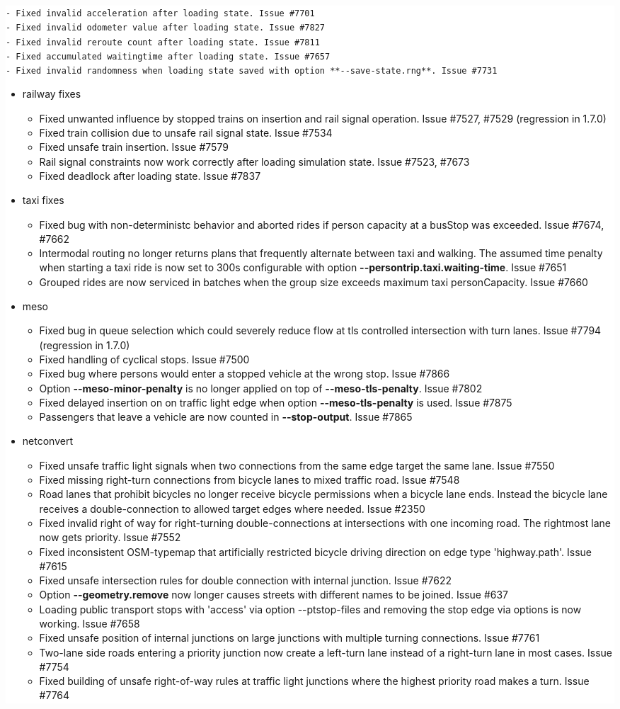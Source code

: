     - Fixed invalid acceleration after loading state. Issue #7701
    - Fixed invalid odometer value after loading state. Issue #7827
    - Fixed invalid reroute count after loading state. Issue #7811
    - Fixed accumulated waitingtime after loading state. Issue #7657
    - Fixed invalid randomness when loading state saved with option **--save-state.rng**. Issue #7731
  - railway fixes
    - Fixed unwanted influence by stopped trains on insertion and rail signal operation. Issue #7527, #7529 (regression in 1.7.0)
    - Fixed train collision due to unsafe rail signal state. Issue #7534
    - Fixed unsafe train insertion. Issue #7579
    - Rail signal constraints now work correctly after loading simulation state. Issue #7523, #7673
    - Fixed deadlock after loading state. Issue #7837
  - taxi fixes
    - Fixed bug with non-deterministc behavior and aborted rides if person capacity at a busStop was exceeded. Issue #7674, #7662
    - Intermodal routing no longer returns plans that frequently alternate between taxi and walking. The assumed time penalty when starting a taxi ride is now set to 300s configurable with option **--persontrip.taxi.waiting-time**. Issue #7651
    - Grouped rides are now serviced in batches when the group size exceeds maximum taxi personCapacity. Issue #7660  
    
- meso
  - Fixed bug in queue selection which could severely reduce flow at tls controlled intersection with turn lanes. Issue #7794 (regression in 1.7.0)
  - Fixed handling of cyclical stops. Issue #7500
  - Fixed bug where persons would enter a stopped vehicle at the wrong stop. Issue #7866
  - Option **--meso-minor-penalty** is no longer applied on top of **--meso-tls-penalty**. Issue #7802
  - Fixed delayed insertion on on traffic light edge when option **--meso-tls-penalty** is used. Issue #7875
  - Passengers that leave a vehicle are now counted in **--stop-output**. Issue #7865


- netconvert
  - Fixed unsafe traffic light signals when two connections from the same edge target the same lane. Issue #7550
  - Fixed missing right-turn connections from bicycle lanes to mixed traffic road. Issue #7548  
  - Road lanes that prohibit bicycles no longer receive bicycle permissions when a bicycle lane ends. Instead the bicycle lane receives a double-connection to allowed target edges where needed. Issue #2350
  - Fixed invalid right of way for right-turning double-connections at intersections with one incoming road. The rightmost lane now gets priority. Issue #7552
  - Fixed inconsistent OSM-typemap that artificially restricted bicycle driving direction on edge type 'highway.path'. Issue #7615
  - Fixed unsafe intersection rules for double connection with internal junction. Issue #7622
  - Option **--geometry.remove** now longer causes streets with different names to be joined. Issue #637
  - Loading public transport stops with 'access' via option --ptstop-files and removing the stop edge via options is now working. Issue #7658
  - Fixed unsafe position of internal junctions on large junctions with multiple turning connections. Issue #7761
  - Two-lane side roads entering a priority junction now create a left-turn lane instead of a right-turn lane in most cases. Issue #7754
  - Fixed building of unsafe right-of-way rules at traffic light junctions where the highest priority road makes a turn. Issue #7764  
  